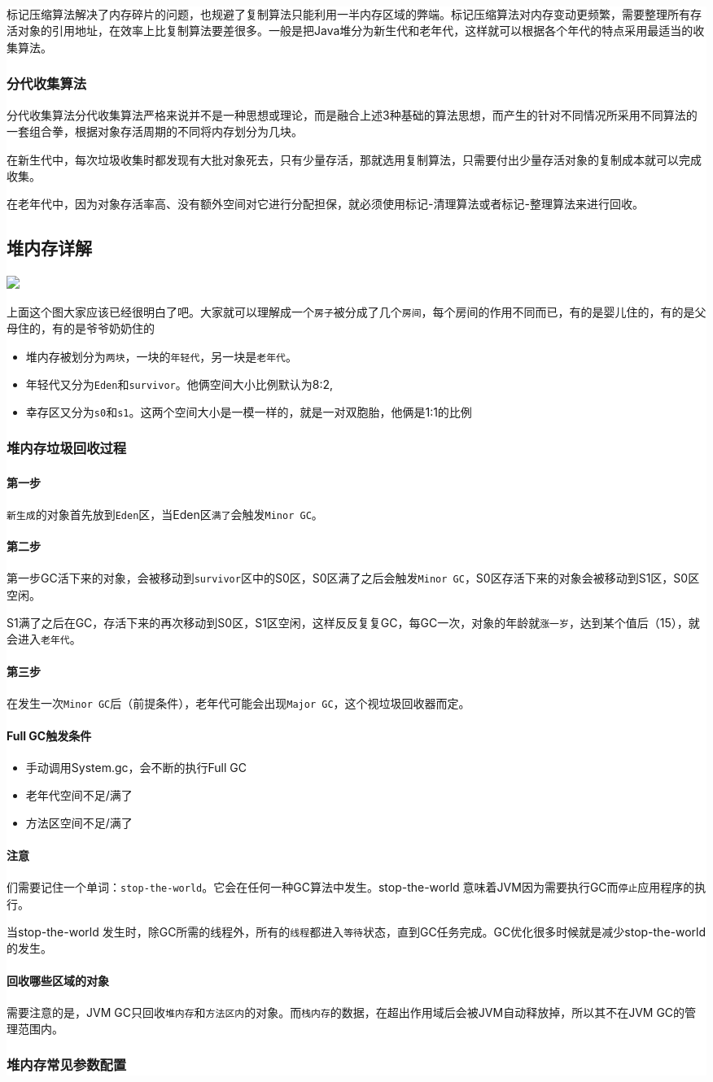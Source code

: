 标记压缩算法解决了内存碎片的问题，也规避了复制算法只能利用一半内存区域的弊端。标记压缩算法对内存变动更频繁，需要整理所有存活对象的引用地址，在效率上比复制算法要差很多。一般是把Java堆分为新生代和老年代，这样就可以根据各个年代的特点采用最适当的收集算法。

### 分代收集算法

分代收集算法分代收集算法严格来说并不是一种思想或理论，而是融合上述3种基础的算法思想，而产生的针对不同情况所采用不同算法的一套组合拳，根据对象存活周期的不同将内存划分为几块。

在新生代中，每次垃圾收集时都发现有大批对象死去，只有少量存活，那就选用复制算法，只需要付出少量存活对象的复制成本就可以完成收集。

在老年代中，因为对象存活率高、没有额外空间对它进行分配担保，就必须使用标记-清理算法或者标记-整理算法来进行回收。

## 堆内存详解

![](https://img-blog.csdnimg.cn/20210125224338142.png)

上面这个图大家应该已经很明白了吧。大家就可以理解成一个`房子`被分成了几个`房间`，每个房间的作用不同而已，有的是婴儿住的，有的是父母住的，有的是爷爷奶奶住的

- 堆内存被划分为`两块`，一块的`年轻代`，另一块是`老年代`。

- 年轻代又分为`Eden`和`survivor`。他俩空间大小比例默认为8:2,

- 幸存区又分为`s0`和`s1`。这两个空间大小是一模一样的，就是一对双胞胎，他俩是1:1的比例

### 堆内存垃圾回收过程

#### 第一步

`新生成`的对象首先放到`Eden`区，当Eden区`满了`会触发`Minor GC`。

#### 第二步

第一步GC活下来的对象，会被移动到`survivor`区中的S0区，S0区满了之后会触发`Minor GC`，S0区存活下来的对象会被移动到S1区，S0区空闲。

S1满了之后在GC，存活下来的再次移动到S0区，S1区空闲，这样反反复复GC，每GC一次，对象的年龄就`涨一岁`，达到某个值后（15），就会进入`老年代`。

#### 第三步

在发生一次`Minor GC`后（前提条件），老年代可能会出现`Major GC`，这个视垃圾回收器而定。

#### Full GC触发条件

- 手动调用System.gc，会不断的执行Full GC

- 老年代空间不足/满了

- 方法区空间不足/满了


#### 注意

们需要记住一个单词：`stop-the-world`。它会在任何一种GC算法中发生。stop-the-world 意味着JVM因为需要执行GC而`停止`应用程序的执行。

当stop-the-world 发生时，除GC所需的线程外，所有的`线程`都进入`等待`状态，直到GC任务完成。GC优化很多时候就是减少stop-the-world 的发生。

#### 回收哪些区域的对象

需要注意的是，JVM GC只回收`堆内存`和`方法区内`的对象。而`栈内存`的数据，在超出作用域后会被JVM自动释放掉，所以其不在JVM GC的管理范围内。

### 堆内存常见参数配置
